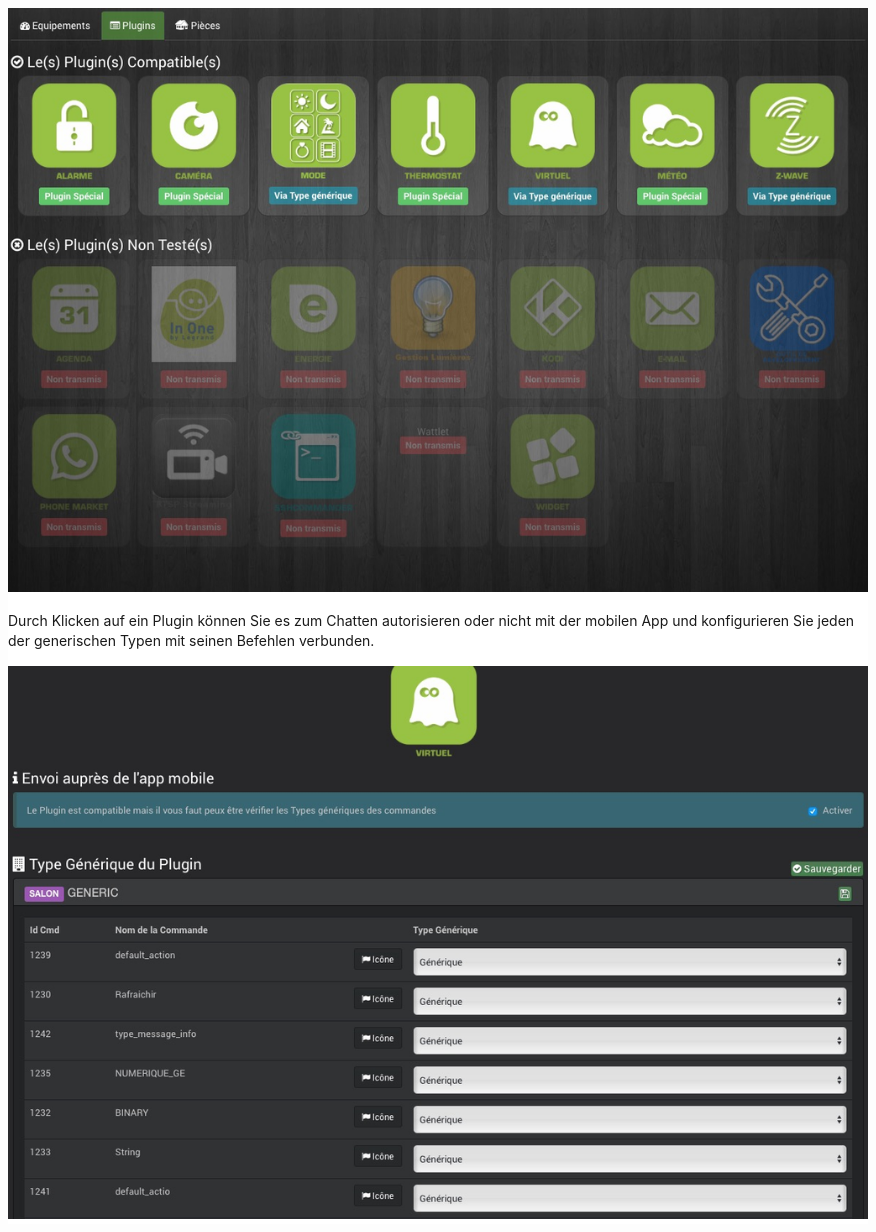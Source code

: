 ![mobile10](../images/mobile10.png)

Durch Klicken auf ein Plugin können Sie es zum Chatten autorisieren oder nicht
mit der mobilen App und konfigurieren Sie jeden der generischen Typen
mit seinen Befehlen verbunden.

![mobile11](../images/mobile11.png)